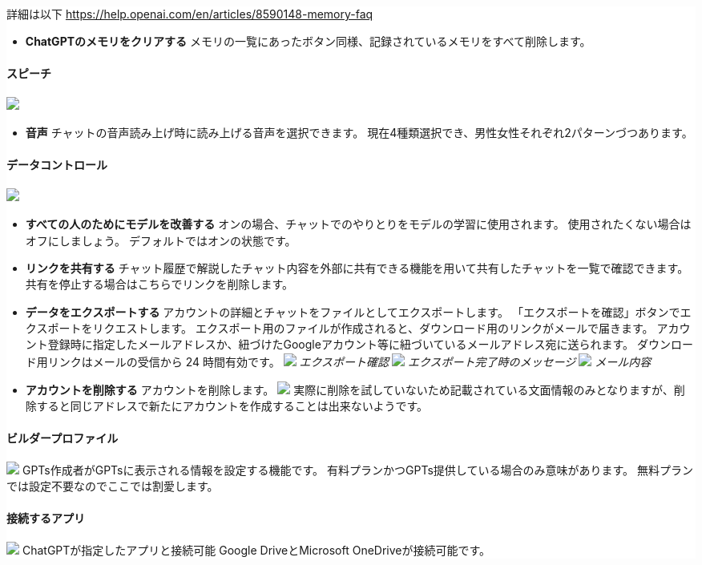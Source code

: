 詳細は以下
https://help.openai.com/en/articles/8590148-memory-faq

- **ChatGPTのメモリをクリアする**
メモリの一覧にあったボタン同様、記録されているメモリをすべて削除します。

#### スピーチ
![](https://storage.googleapis.com/zenn-user-upload/318d0482b2e8-20240804.png)
- **音声**
チャットの音声読み上げ時に読み上げる音声を選択できます。
現在4種類選択でき、男性女性それぞれ2パターンづつあります。

#### データコントロール
![](https://storage.googleapis.com/zenn-user-upload/4c670d022f4e-20240804.png)
- **すべての人のためにモデルを改善する**
オンの場合、チャットでのやりとりをモデルの学習に使用されます。
使用されたくない場合はオフにしましょう。
デフォルトではオンの状態です。

- **リンクを共有する**
チャット履歴で解説したチャット内容を外部に共有できる機能を用いて共有したチャットを一覧で確認できます。
共有を停止する場合はこちらでリンクを削除します。

- **データをエクスポートする**
アカウントの詳細とチャットをファイルとしてエクスポートします。
「エクスポートを確認」ボタンでエクスポートをリクエストします。
エクスポート用のファイルが作成されると、ダウンロード用のリンクがメールで届きます。
アカウント登録時に指定したメールアドレスか、紐づけたGoogleアカウント等に紐づいているメールアドレス宛に送られます。
ダウンロード用リンクはメールの受信から 24 時間有効です。
![](https://storage.googleapis.com/zenn-user-upload/7671fb835051-20240804.png)
*エクスポート確認*
![](https://storage.googleapis.com/zenn-user-upload/25f724a9b902-20240804.png)
*エクスポート完了時のメッセージ*
![](https://storage.googleapis.com/zenn-user-upload/8c0d5ad7e24c-20240804.png)
*メール内容*

- **アカウントを削除する**
アカウントを削除します。
![](https://storage.googleapis.com/zenn-user-upload/fa4cb208e30d-20240804.png)
実際に削除を試していないため記載されている文面情報のみとなりますが、削除すると同じアドレスで新たにアカウントを作成することは出来ないようです。


#### ビルダープロファイル
![](https://storage.googleapis.com/zenn-user-upload/862651341773-20240804.png)
GPTs作成者がGPTsに表示される情報を設定する機能です。
有料プランかつGPTs提供している場合のみ意味があります。
無料プランでは設定不要なのでここでは割愛します。


#### 接続するアプリ
![](https://storage.googleapis.com/zenn-user-upload/824c28827c04-20240804.png)
ChatGPTが指定したアプリと接続可能
Google DriveとMicrosoft OneDriveが接続可能です。
